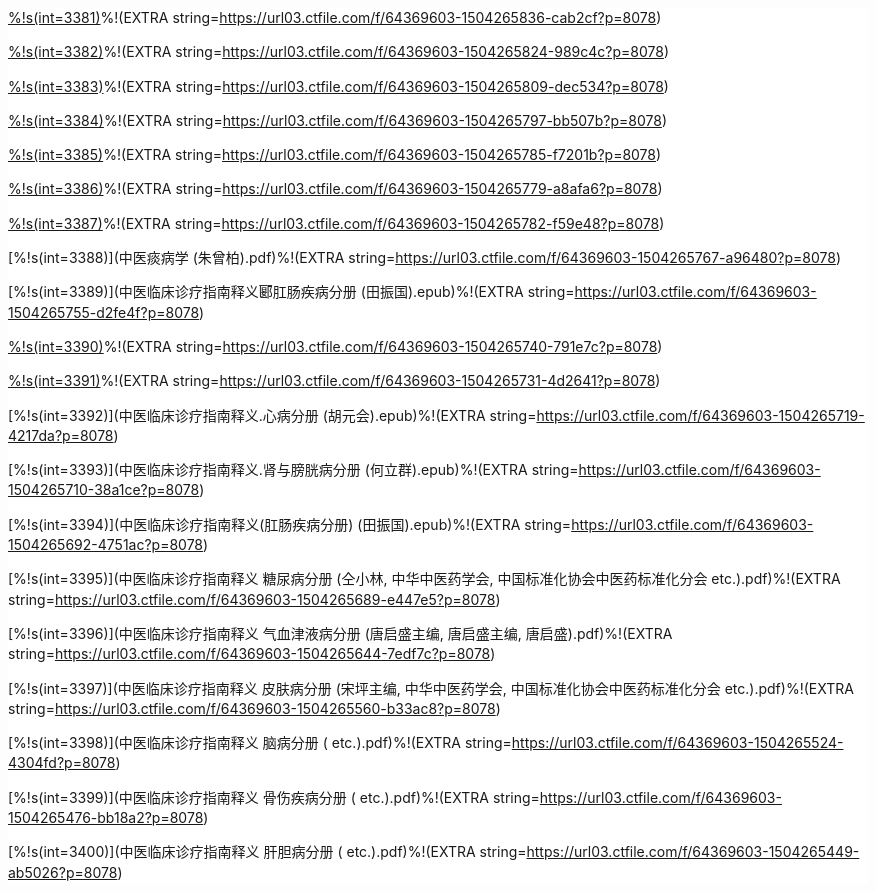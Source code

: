 [%!s(int=3381)](重刻太平惠民和剂局方.10卷.宋陈师文等撰.明崇祯10年朱葵.袁元熙刊本.1637年.pdf)%!(EXTRA string=https://url03.ctfile.com/f/64369603-1504265836-cab2cf?p=8078)

[%!s(int=3382)](重广补注黄帝内经素问.二十四卷.唐.王冰注.宋.林亿等奉敕校正.孙兆.重改误.明代影宋刊本.pdf)%!(EXTRA string=https://url03.ctfile.com/f/64369603-1504265824-989c4c?p=8078)

[%!s(int=3383)](中医自学丛书：温病辑要（邓铁涛）.txt)%!(EXTRA string=https://url03.ctfile.com/f/64369603-1504265809-dec534?p=8078)

[%!s(int=3384)](中医自学丛书：温病辑要（邓铁涛）.pdf)%!(EXTRA string=https://url03.ctfile.com/f/64369603-1504265797-bb507b?p=8078)

[%!s(int=3385)](中医自学丛书：温病辑要（邓铁涛）.docx)%!(EXTRA string=https://url03.ctfile.com/f/64369603-1504265785-f7201b?p=8078)

[%!s(int=3386)](中医医院新入职护士规范化培训实践体会.pdf)%!(EXTRA string=https://url03.ctfile.com/f/64369603-1504265779-a8afa6?p=8078)

[%!s(int=3387)](中医医院新入职护士培训大纲（试行）印发稿.doc)%!(EXTRA string=https://url03.ctfile.com/f/64369603-1504265782-f59e48?p=8078)

[%!s(int=3388)](中医痰病学 (朱曾柏).pdf)%!(EXTRA string=https://url03.ctfile.com/f/64369603-1504265767-a96480?p=8078)

[%!s(int=3389)](中医临床诊疗指南释义郾肛肠疾病分册 (田振国).epub)%!(EXTRA string=https://url03.ctfile.com/f/64369603-1504265755-d2fe4f?p=8078)

[%!s(int=3390)](中医临床诊疗指南释义：肿瘤疾病分册.pdf)%!(EXTRA string=https://url03.ctfile.com/f/64369603-1504265740-791e7c?p=8078)

[%!s(int=3391)](中医临床诊疗指南释义：肿瘤疾病分册.docx)%!(EXTRA string=https://url03.ctfile.com/f/64369603-1504265731-4d2641?p=8078)

[%!s(int=3392)](中医临床诊疗指南释义.心病分册 (胡元会).epub)%!(EXTRA string=https://url03.ctfile.com/f/64369603-1504265719-4217da?p=8078)

[%!s(int=3393)](中医临床诊疗指南释义.肾与膀胱病分册 (何立群).epub)%!(EXTRA string=https://url03.ctfile.com/f/64369603-1504265710-38a1ce?p=8078)

[%!s(int=3394)](中医临床诊疗指南释义(肛肠疾病分册) (田振国).epub)%!(EXTRA string=https://url03.ctfile.com/f/64369603-1504265692-4751ac?p=8078)

[%!s(int=3395)](中医临床诊疗指南释义 糖尿病分册 (仝小林, 中华中医药学会, 中国标准化协会中医药标准化分会 etc.).pdf)%!(EXTRA string=https://url03.ctfile.com/f/64369603-1504265689-e447e5?p=8078)

[%!s(int=3396)](中医临床诊疗指南释义 气血津液病分册 (唐启盛主编, 唐启盛主编, 唐启盛).pdf)%!(EXTRA string=https://url03.ctfile.com/f/64369603-1504265644-7edf7c?p=8078)

[%!s(int=3397)](中医临床诊疗指南释义 皮肤病分册 (宋坪主编, 中华中医药学会, 中国标准化协会中医药标准化分会 etc.).pdf)%!(EXTRA string=https://url03.ctfile.com/f/64369603-1504265560-b33ac8?p=8078)

[%!s(int=3398)](中医临床诊疗指南释义 脑病分册 ( etc.).pdf)%!(EXTRA string=https://url03.ctfile.com/f/64369603-1504265524-4304fd?p=8078)

[%!s(int=3399)](中医临床诊疗指南释义 骨伤疾病分册 ( etc.).pdf)%!(EXTRA string=https://url03.ctfile.com/f/64369603-1504265476-bb18a2?p=8078)

[%!s(int=3400)](中医临床诊疗指南释义 肝胆病分册 ( etc.).pdf)%!(EXTRA string=https://url03.ctfile.com/f/64369603-1504265449-ab5026?p=8078)

